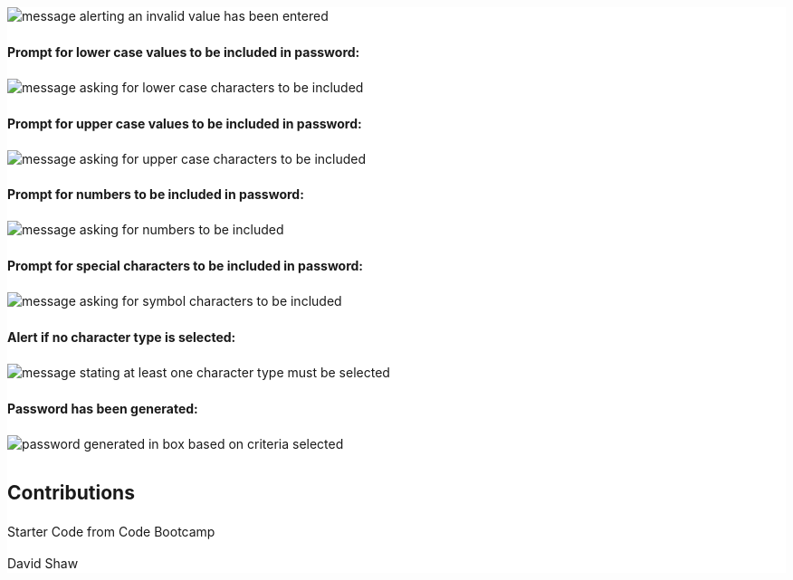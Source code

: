 <img width= "700" src=".Develop/assets/images/ValidLengthCheck.jpg" alt="message alerting an invalid value has been entered">

#### Prompt for lower case values to be included in password:

<img width= "700" src=".Develop/assets/images/lowerCaseCheck.jpg" alt="message asking for lower case characters to be included">

#### Prompt for upper case values to be included in password:

<img width= "700" src=".Develop/assets/images/upperCaseCheck.jpg" alt="message asking for upper case characters to be included">

#### Prompt for numbers to be included in password:

<img width= "700" src=".Develop/assets/images/numberCaseCheck.jpg" alt="message asking for numbers to be included">

#### Prompt for special characters to be included in password:

<img width= "700" src=".Develop/assets/images/specialCaseCheck.jpg" alt="message asking for symbol characters to be included">

#### Alert if no character type is selected:

<img width= "700" src=".Develop/assets/images/caseCheckValidation.jpg" alt="message stating at least one character type must be selected">

#### Password has been generated:
<img width= "700" src=".Develop/assets/images/passwordGenerated.jpg" alt="password generated in box based on criteria selected">

## Contributions
Starter Code from Code Bootcamp

David Shaw
